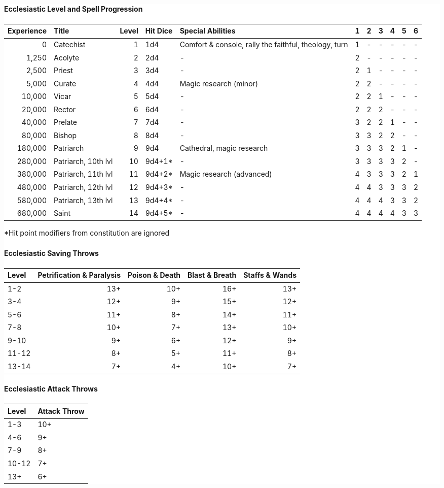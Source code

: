 
#### Ecclesiastic Level and Spell Progression

| Experience | Title               | Level | Hit Dice | Special Abilities |   1 |   2 |   3 |   4 |   5 |   6
| ---------: | :------------------ | ----: | :------- | :---------------- | --: | --: | --: | --: | --: | --:
|          0 | Catechist           |     1 | 1d4      | Comfort & console, rally the faithful, theology, turn | 1 |   - |   - |   - |   - |   -
|      1,250 | Acolyte             |     2 | 2d4      | -                 | 2 |   - |   - |   - |   - |   -
|      2,500 | Priest              |     3 | 3d4      | -                 | 2 |   1 |   - |   - |   - |   -
|      5,000 | Curate              |     4 | 4d4      | Magic research (minor) | 2 |   2 |   - |   - |   - |   -
|     10,000 | Vicar               |     5 | 5d4      | -                 | 2 |   2 |   1 |   - |   - |   -
|     20,000 | Rector              |     6 | 6d4      | -                 | 2 |   2 |   2 |   - |   - |   -
|     40,000 | Prelate             |     7 | 7d4      | -                 | 3 |   2 |   2 |   1 |   - |   -
|     80,000 | Bishop              |     8 | 8d4      | -                 | 3 |   3 |   2 |   2 |   - |   -
|    180,000 | Patriarch           |     9 | 9d4      | Cathedral, magic research | 3 |   3 |   3 |   2 |   1 |   -
|    280,000 | Patriarch, 10th lvl |    10 | 9d4+1*   | -                 | 3 |   3 |   3 |   3 |   2 |   -
|    380,000 | Patriarch, 11th lvl |    11 | 9d4+2*   | Magic research (advanced) | 4 |   3 |   3 |   3 |   2 |   1
|    480,000 | Patriarch, 12th lvl |    12 | 9d4+3*   | -                 | 4 |   4 |   3 |   3 |   3 |   2
|    580,000 | Patriarch, 13th lvl |    13 | 9d4+4*   | -                 | 4 |   4 |   4 |   3 |   3 |   2
|    680,000 | Saint               |    14 | 9d4+5*   | -                 | 4 |   4 |   4 |   4 |   3 |   3

*Hit point modifiers from constitution are ignored


#### Ecclesiastic Saving Throws

| Level | Petrification & Paralysis | Poison & Death | Blast & Breath | Staffs & Wands
| :---- | ------------------------: | -------------: | -------------: | -------------:
| 1-2   |                       13+ |            10+ |            16+ |            13+
| 3-4   |                       12+ |             9+ |            15+ |            12+
| 5-6   |                       11+ |             8+ |            14+ |            11+
| 7-8   |                       10+ |             7+ |            13+ |            10+
| 9-10  |                        9+ |             6+ |            12+ |             9+
| 11-12 |                        8+ |             5+ |            11+ |             8+
| 13-14 |                        7+ |             4+ |            10+ |             7+


#### Ecclesiastic Attack Throws

| Level | Attack Throw  |
| :---- | :------------ |
| 1-3   | 10+           |
| 4-6   | 9+            |
| 7-9   | 8+            |
| 10-12 | 7+            |
| 13+   | 6+            |
